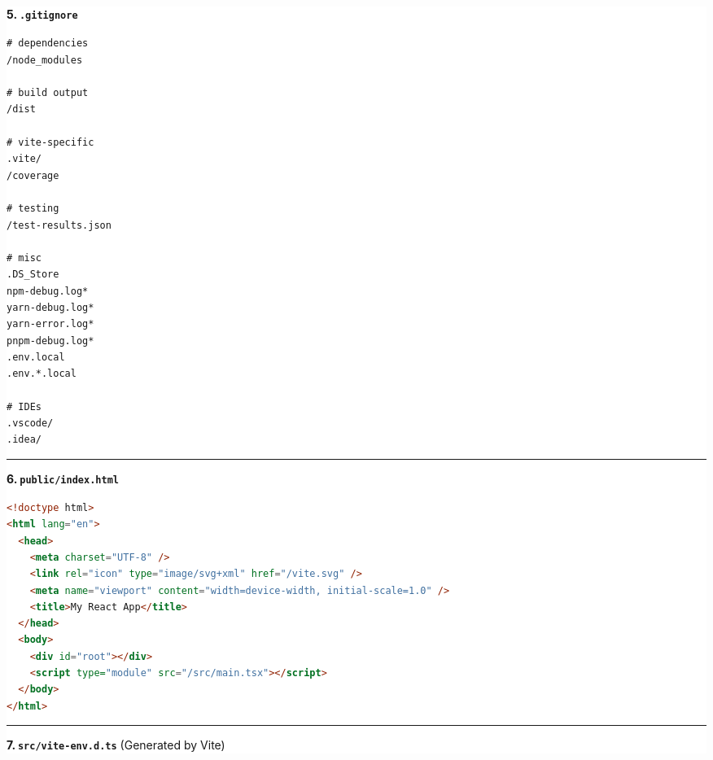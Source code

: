 
**5. `.gitignore`**

```gitignore
# dependencies
/node_modules

# build output
/dist

# vite-specific
.vite/
/coverage

# testing
/test-results.json

# misc
.DS_Store
npm-debug.log*
yarn-debug.log*
yarn-error.log*
pnpm-debug.log*
.env.local
.env.*.local

# IDEs
.vscode/
.idea/
```

---

**6. `public/index.html`**

```html
<!doctype html>
<html lang="en">
  <head>
    <meta charset="UTF-8" />
    <link rel="icon" type="image/svg+xml" href="/vite.svg" />
    <meta name="viewport" content="width=device-width, initial-scale=1.0" />
    <title>My React App</title>
  </head>
  <body>
    <div id="root"></div>
    <script type="module" src="/src/main.tsx"></script>
  </body>
</html>
```

---

**7. `src/vite-env.d.ts`** (Generated by Vite)
